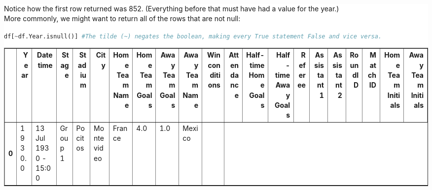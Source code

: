 

Notice how the first row returned was 852. (Everything before that must have had a value for the year.)  
More commonly, we might want to return all of the rows that are not null:


```python
df[~df.Year.isnull()] #The tilde (~) negates the boolean, making every True statement False and vice versa.
```




<div>
<style scoped>
    .dataframe tbody tr th:only-of-type {
        vertical-align: middle;
    }

    .dataframe tbody tr th {
        vertical-align: top;
    }

    .dataframe thead th {
        text-align: right;
    }
</style>
<table border="1" class="dataframe">
  <thead>
    <tr style="text-align: right;">
      <th></th>
      <th>Year</th>
      <th>Datetime</th>
      <th>Stage</th>
      <th>Stadium</th>
      <th>City</th>
      <th>Home Team Name</th>
      <th>Home Team Goals</th>
      <th>Away Team Goals</th>
      <th>Away Team Name</th>
      <th>Win conditions</th>
      <th>Attendance</th>
      <th>Half-time Home Goals</th>
      <th>Half-time Away Goals</th>
      <th>Referee</th>
      <th>Assistant 1</th>
      <th>Assistant 2</th>
      <th>RoundID</th>
      <th>MatchID</th>
      <th>Home Team Initials</th>
      <th>Away Team Initials</th>
    </tr>
  </thead>
  <tbody>
    <tr>
      <th>0</th>
      <td>1930.0</td>
      <td>13 Jul 1930 - 15:00</td>
      <td>Group 1</td>
      <td>Pocitos</td>
      <td>Montevideo</td>
      <td>France</td>
      <td>4.0</td>
      <td>1.0</td>
      <td>Mexico</td>
      <td></td>